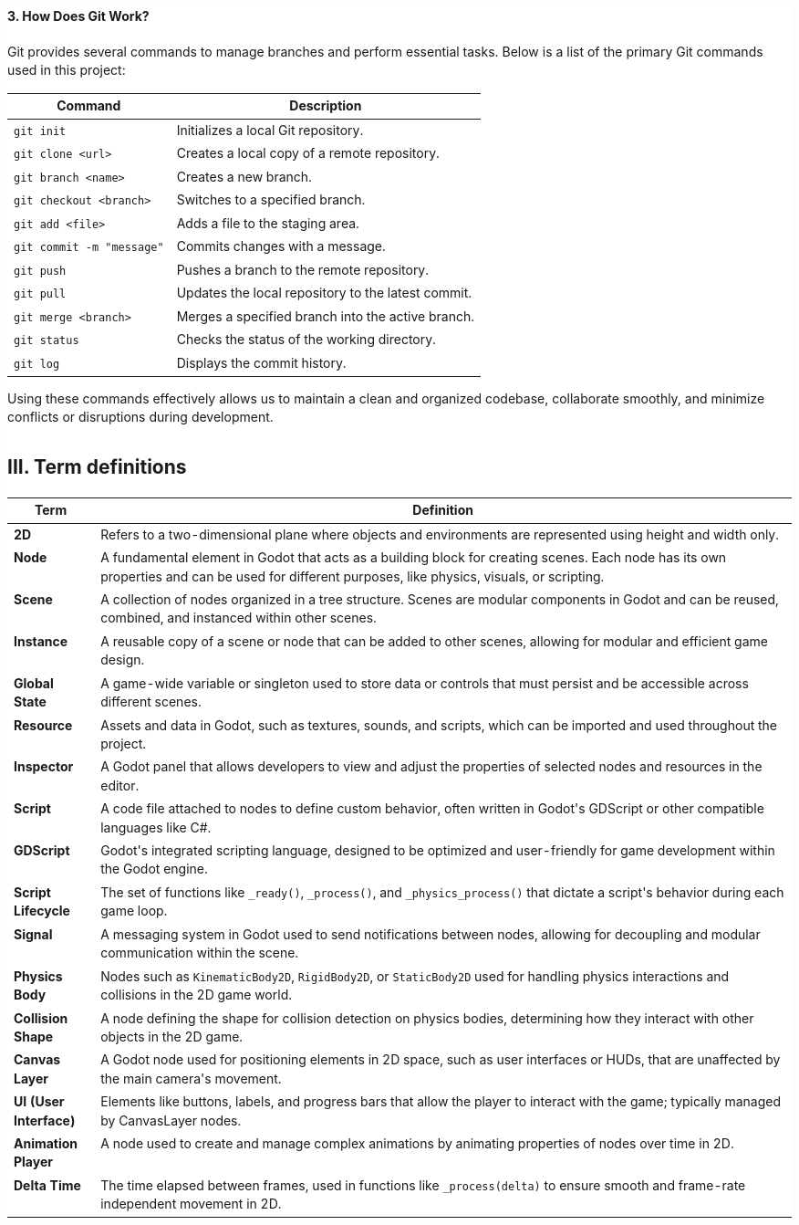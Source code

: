 #### 3. How Does Git Work?

Git provides several commands to manage branches and perform essential tasks. Below is a list of the primary Git commands used in this project:

| Command                 | Description                                         |
|-------------------------|-----------------------------------------------------|
| `git init`              | Initializes a local Git repository.                 |
| `git clone <url>`       | Creates a local copy of a remote repository.        |
| `git branch <name>`     | Creates a new branch.                               |
| `git checkout <branch>` | Switches to a specified branch.                     |
| `git add <file>`        | Adds a file to the staging area.                    |
| `git commit -m "message"` | Commits changes with a message.                 |
| `git push`              | Pushes a branch to the remote repository.           |
| `git pull`              | Updates the local repository to the latest commit.  |
| `git merge <branch>`    | Merges a specified branch into the active branch.   |
| `git status`            | Checks the status of the working directory.         |
| `git log`               | Displays the commit history.                        |


Using these commands effectively allows us to maintain a clean and organized codebase, collaborate smoothly, and minimize conflicts or disruptions during development.


## III. Term definitions 

| **Term**                  | **Definition**                                                                                                           |
|---------------------------|--------------------------------------------------------------------------------------------------------------------------|
| **2D**                    | Refers to a two-dimensional plane where objects and environments are represented using height and width only.            |
| **Node**                  | A fundamental element in Godot that acts as a building block for creating scenes. Each node has its own properties and can be used for different purposes, like physics, visuals, or scripting. |
| **Scene**                 | A collection of nodes organized in a tree structure. Scenes are modular components in Godot and can be reused, combined, and instanced within other scenes. |
| **Instance**              | A reusable copy of a scene or node that can be added to other scenes, allowing for modular and efficient game design.    |
| **Global State**          | A game-wide variable or singleton used to store data or controls that must persist and be accessible across different scenes. |
| **Resource**              | Assets and data in Godot, such as textures, sounds, and scripts, which can be imported and used throughout the project.   |
| **Inspector**             | A Godot panel that allows developers to view and adjust the properties of selected nodes and resources in the editor.     |
| **Script**                | A code file attached to nodes to define custom behavior, often written in Godot's GDScript or other compatible languages like C#. |
| **GDScript**              | Godot's integrated scripting language, designed to be optimized and user-friendly for game development within the Godot engine. |
| **Script Lifecycle**      | The set of functions like `_ready()`, `_process()`, and `_physics_process()` that dictate a script's behavior during each game loop. |
| **Signal**                | A messaging system in Godot used to send notifications between nodes, allowing for decoupling and modular communication within the scene. |
| **Physics Body**          | Nodes such as `KinematicBody2D`, `RigidBody2D`, or `StaticBody2D` used for handling physics interactions and collisions in the 2D game world. |
| **Collision Shape**       | A node defining the shape for collision detection on physics bodies, determining how they interact with other objects in the 2D game. |
| **Canvas Layer**          | A Godot node used for positioning elements in 2D space, such as user interfaces or HUDs, that are unaffected by the main camera's movement. |
| **UI (User Interface)**   | Elements like buttons, labels, and progress bars that allow the player to interact with the game; typically managed by CanvasLayer nodes. |
| **Animation Player**      | A node used to create and manage complex animations by animating properties of nodes over time in 2D.                    |
| **Delta Time**            | The time elapsed between frames, used in functions like `_process(delta)` to ensure smooth and frame-rate independent movement in 2D. |